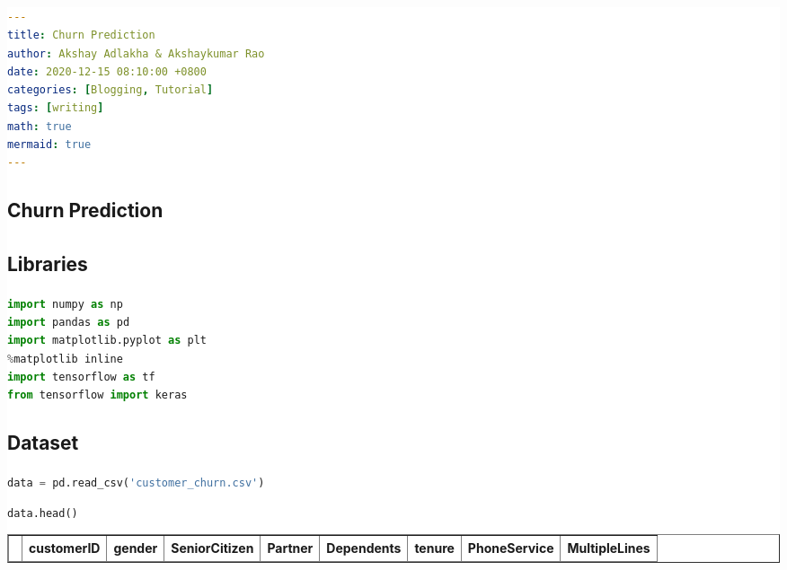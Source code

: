 ```yaml
---
title: Churn Prediction
author: Akshay Adlakha & Akshaykumar Rao
date: 2020-12-15 08:10:00 +0800
categories: [Blogging, Tutorial]
tags: [writing]
math: true
mermaid: true
---
```



## Churn Prediction

## Libraries


```python
import numpy as np
import pandas as pd
import matplotlib.pyplot as plt
%matplotlib inline
import tensorflow as tf
from tensorflow import keras
```

## Dataset


```python
data = pd.read_csv('customer_churn.csv')
```


```python
data.head()
```




<div>
<style scoped>
    .dataframe tbody tr th:only-of-type {
        vertical-align: middle;
    }

    .dataframe tbody tr th {
        vertical-align: top;
    }

    .dataframe thead th {
        text-align: right;
    }
</style>
<table border="1" class="dataframe">
  <thead>
    <tr style="text-align: right;">
      <th></th>
      <th>customerID</th>
      <th>gender</th>
      <th>SeniorCitizen</th>
      <th>Partner</th>
      <th>Dependents</th>
      <th>tenure</th>
      <th>PhoneService</th>
      <th>MultipleLines</th>